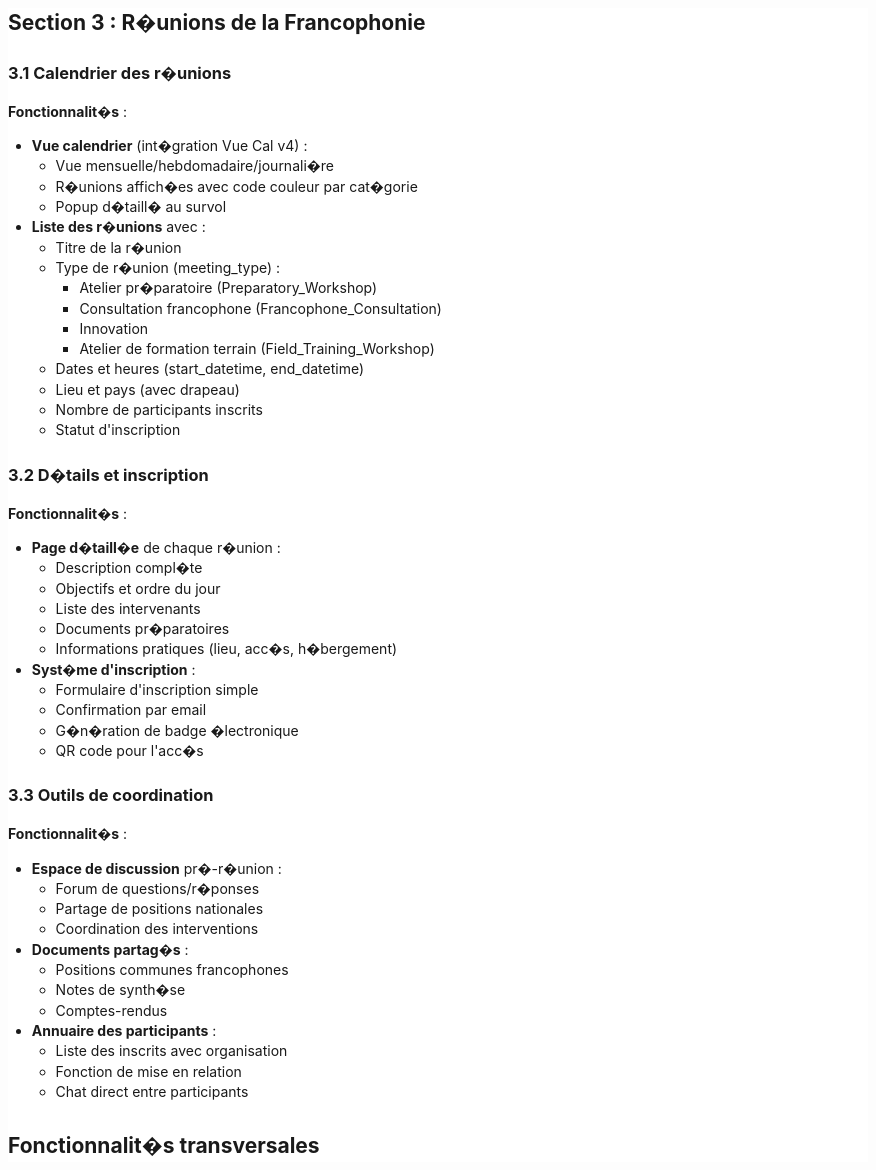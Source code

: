 ## Section 3 : R�unions de la Francophonie

### 3.1 Calendrier des r�unions
**Fonctionnalit�s** :
- **Vue calendrier** (int�gration Vue Cal v4) :
  - Vue mensuelle/hebdomadaire/journali�re
  - R�unions affich�es avec code couleur par cat�gorie
  - Popup d�taill� au survol
- **Liste des r�unions** avec :
  - Titre de la r�union
  - Type de r�union (meeting_type) :
    - Atelier pr�paratoire (Preparatory_Workshop)
    - Consultation francophone (Francophone_Consultation)
    - Innovation
    - Atelier de formation terrain (Field_Training_Workshop)
  - Dates et heures (start_datetime, end_datetime)
  - Lieu et pays (avec drapeau)
  - Nombre de participants inscrits
  - Statut d'inscription

### 3.2 D�tails et inscription
**Fonctionnalit�s** :
- **Page d�taill�e** de chaque r�union :
  - Description compl�te
  - Objectifs et ordre du jour
  - Liste des intervenants
  - Documents pr�paratoires
  - Informations pratiques (lieu, acc�s, h�bergement)
- **Syst�me d'inscription** :
  - Formulaire d'inscription simple
  - Confirmation par email
  - G�n�ration de badge �lectronique
  - QR code pour l'acc�s

### 3.3 Outils de coordination
**Fonctionnalit�s** :
- **Espace de discussion** pr�-r�union :
  - Forum de questions/r�ponses
  - Partage de positions nationales
  - Coordination des interventions
- **Documents partag�s** :
  - Positions communes francophones
  - Notes de synth�se
  - Comptes-rendus
- **Annuaire des participants** :
  - Liste des inscrits avec organisation
  - Fonction de mise en relation
  - Chat direct entre participants

## Fonctionnalit�s transversales
